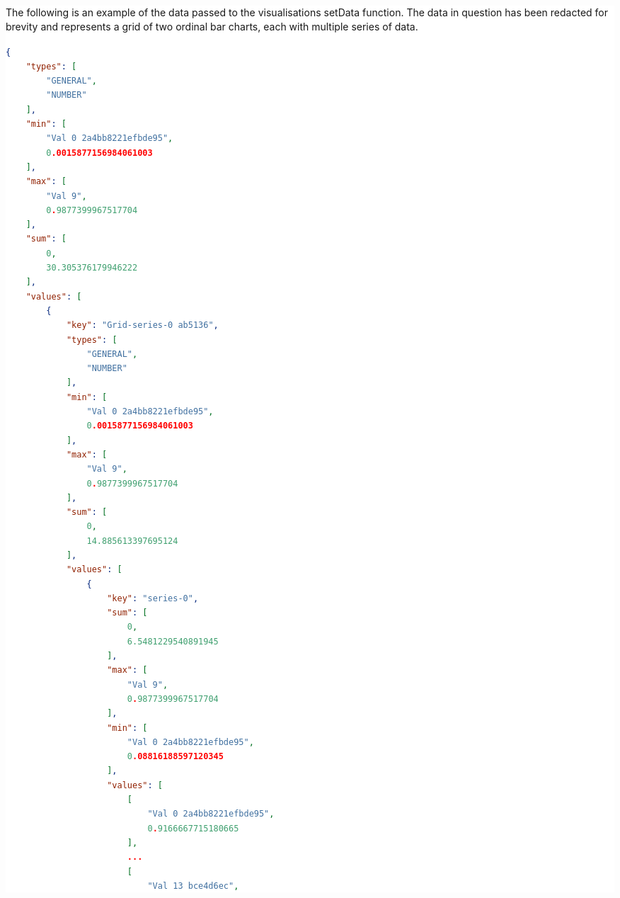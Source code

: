 The following is an example of the data passed to the visualisations setData function.  The data in question has been redacted for brevity and represents a grid of two ordinal bar charts, each with multiple series of data.

```json
{
    "types": [
        "GENERAL",
        "NUMBER"
    ],
    "min": [
        "Val 0 2a4bb8221efbde95",
        0.0015877156984061003
    ],
    "max": [
        "Val 9",
        0.9877399967517704
    ],
    "sum": [
        0,
        30.305376179946222
    ],
    "values": [
        {
            "key": "Grid-series-0 ab5136",
            "types": [
                "GENERAL",
                "NUMBER"
            ],
            "min": [
                "Val 0 2a4bb8221efbde95",
                0.0015877156984061003
            ],
            "max": [
                "Val 9",
                0.9877399967517704
            ],
            "sum": [
                0,
                14.885613397695124
            ],
            "values": [
                {
                    "key": "series-0",
                    "sum": [
                        0,
                        6.5481229540891945
                    ],
                    "max": [
                        "Val 9",
                        0.9877399967517704
                    ],
                    "min": [
                        "Val 0 2a4bb8221efbde95",
                        0.08816188597120345
                    ],
                    "values": [
                        [
                            "Val 0 2a4bb8221efbde95",
                            0.9166667715180665
                        ],
                        ...
                        [
                            "Val 13 bce4d6ec",
```